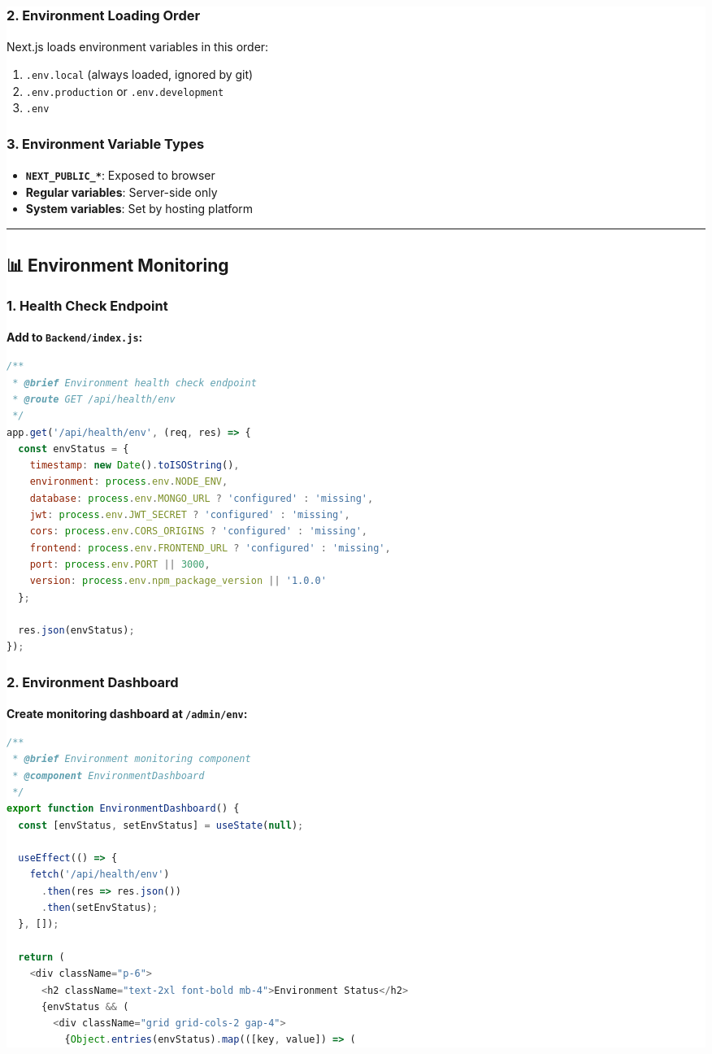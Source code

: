 ### **2. Environment Loading Order**

Next.js loads environment variables in this order:
1. `.env.local` (always loaded, ignored by git)
2. `.env.production` or `.env.development`
3. `.env`

### **3. Environment Variable Types**

- **`NEXT_PUBLIC_*`**: Exposed to browser
- **Regular variables**: Server-side only
- **System variables**: Set by hosting platform

---

## 📊 **Environment Monitoring**

### **1. Health Check Endpoint**

**Add to `Backend/index.js`:**
```javascript
/**
 * @brief Environment health check endpoint
 * @route GET /api/health/env
 */
app.get('/api/health/env', (req, res) => {
  const envStatus = {
    timestamp: new Date().toISOString(),
    environment: process.env.NODE_ENV,
    database: process.env.MONGO_URL ? 'configured' : 'missing',
    jwt: process.env.JWT_SECRET ? 'configured' : 'missing',
    cors: process.env.CORS_ORIGINS ? 'configured' : 'missing',
    frontend: process.env.FRONTEND_URL ? 'configured' : 'missing',
    port: process.env.PORT || 3000,
    version: process.env.npm_package_version || '1.0.0'
  };
  
  res.json(envStatus);
});
```

### **2. Environment Dashboard**

**Create monitoring dashboard at `/admin/env`:**
```typescript
/**
 * @brief Environment monitoring component
 * @component EnvironmentDashboard
 */
export function EnvironmentDashboard() {
  const [envStatus, setEnvStatus] = useState(null);
  
  useEffect(() => {
    fetch('/api/health/env')
      .then(res => res.json())
      .then(setEnvStatus);
  }, []);
  
  return (
    <div className="p-6">
      <h2 className="text-2xl font-bold mb-4">Environment Status</h2>
      {envStatus && (
        <div className="grid grid-cols-2 gap-4">
          {Object.entries(envStatus).map(([key, value]) => (
```